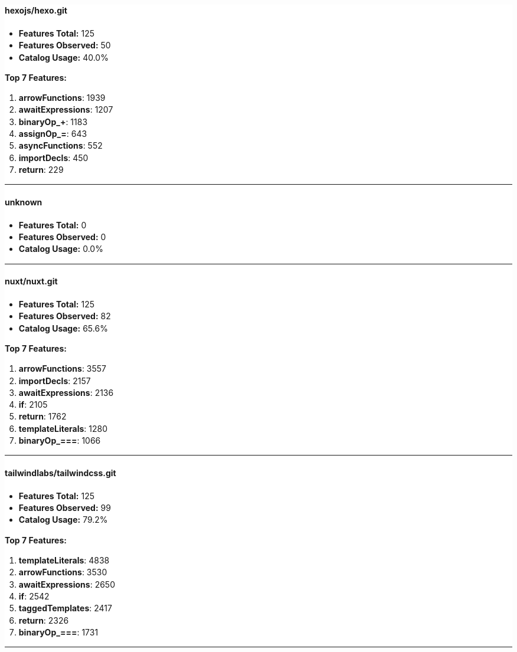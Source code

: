 
#### hexojs/hexo.git

- **Features Total:** 125
- **Features Observed:** 50
- **Catalog Usage:** 40.0%

**Top 7 Features:**
1. **arrowFunctions**: 1939
2. **awaitExpressions**: 1207
3. **binaryOp_+**: 1183
4. **assignOp_=**: 643
5. **asyncFunctions**: 552
6. **importDecls**: 450
7. **return**: 229

---

#### unknown

- **Features Total:** 0
- **Features Observed:** 0
- **Catalog Usage:** 0.0%

---

#### nuxt/nuxt.git

- **Features Total:** 125
- **Features Observed:** 82
- **Catalog Usage:** 65.6%

**Top 7 Features:**
1. **arrowFunctions**: 3557
2. **importDecls**: 2157
3. **awaitExpressions**: 2136
4. **if**: 2105
5. **return**: 1762
6. **templateLiterals**: 1280
7. **binaryOp_===**: 1066

---

#### tailwindlabs/tailwindcss.git

- **Features Total:** 125
- **Features Observed:** 99
- **Catalog Usage:** 79.2%

**Top 7 Features:**
1. **templateLiterals**: 4838
2. **arrowFunctions**: 3530
3. **awaitExpressions**: 2650
4. **if**: 2542
5. **taggedTemplates**: 2417
6. **return**: 2326
7. **binaryOp_===**: 1731

---